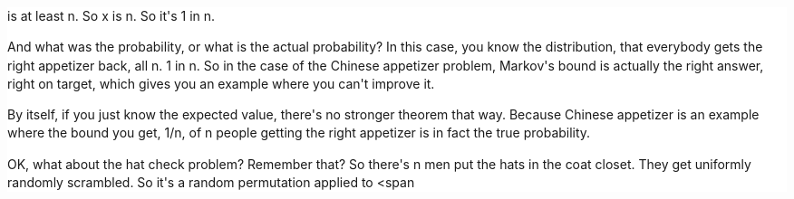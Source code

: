   <span m='759020'>is at</span> <span m='759120'>least</span> <span
  m='759450'>n.</span> <span m='759705'>So</span> <span m='759960'>x</span>
  <span m='760180'>is</span> <span m='760310'>n.</span> <span
  m='760950'>So</span> <span m='761130'>it's</span> <span m='761230'>1</span>
  <span m='761550'>in</span> <span m='761610'>n.</span> </p><p><span
  m='763230'>And</span> <span m='763420'>what</span> <span m='763610'>was</span>
  <span m='763960'>the</span> <span m='764050'>probability,</span> <span
  m='764310'>or</span> <span m='764610'>what</span> <span m='764860'>is</span>
  <span m='765170'>the</span> <span m='765310'>actual</span> <span
  m='765740'>probability?</span> <span m='766270'>In</span> <span
  m='766330'>this</span> <span m='766480'>case,</span> <span
  m='766700'>you</span> <span m='766790'>know</span> <span m='766910'>the</span>
  <span m='766990'>distribution,</span> <span m='767580'>that</span> <span
  m='767730'>everybody</span> <span m='768170'>gets</span> <span
  m='768420'>the</span> <span m='768490'>right</span> <span
  m='768670'>appetizer</span> <span m='769180'>back,</span> <span m='769460'>all
  n.</span> <span m='771300'>1</span> <span m='771650'>in</span> <span
  m='772010'>n.</span> <span m='772690'>So</span> <span m='772910'>in</span>
  <span m='772990'>the</span> <span m='773060'>case</span> <span
  m='773450'>of</span> <span m='774250'>the</span> <span
  m='774360'>Chinese</span> <span m='774750'>appetizer</span> <span
  m='775330'>problem,</span> <span m='776840'>Markov's</span> <span
  m='777520'>bound</span> <span m='777990'>is</span> <span
  m='778110'>actually</span> <span m='778520'>the</span> <span
  m='778610'>right</span> <span m='778860'>answer,</span> <span
  m='779880'>right</span> <span m='780130'>on</span> <span
  m='780260'>target,</span> <span m='781310'>which</span> <span
  m='781780'>gives</span> <span m='782400'>you</span> <span m='783140'>an</span>
  <span m='783260'>example</span> <span m='783700'>where</span> <span
  m='783820'>you</span> <span m='783900'>can't</span> <span
  m='784230'>improve</span> <span m='784590'>it.</span> </p><p><span
  m='785550'>By</span> <span m='785770'>itself,</span> <span
  m='786380'>if</span> <span m='786550'>you</span> <span m='786620'>just</span>
  <span m='786920'>know</span> <span m='787040'>the</span> <span
  m='787120'>expected</span> <span m='787550'>value,</span> <span
  m='788730'>there's</span> <span m='788920'>no</span> <span
  m='789050'>stronger</span> <span m='789600'>theorem</span> <span
  m='790190'>that</span> <span m='790510'>way.</span> <span
  m='791290'>Because</span> <span m='791570'>Chinese</span> <span
  m='791950'>appetizer</span> <span m='792750'>is</span> <span
  m='792930'>an</span> <span m='793010'>example</span> <span
  m='793500'>where</span> <span m='793670'>the</span> <span
  m='793750'>bound</span> <span m='794140'>you</span> <span
  m='794230'>get,</span> <span m='794810'>1/n,</span> <span m='795970'>of</span>
  <span m='796150'>n</span> <span m='796280'>people</span> <span
  m='796640'>getting</span> <span m='796720'>the</span> <span
  m='796780'>right</span> <span m='796970'>appetizer</span> <span
  m='797560'>is</span> <span m='797800'>in</span> <span m='797890'>fact</span>
  <span m='798160'>the</span> <span m='798220'>true</span> <span
  m='798380'>probability.</span> </p><p><span m='801530'>OK,</span> <span
  m='802510'>what</span> <span m='802760'>about</span> <span
  m='803030'>the</span> <span m='803120'>hat</span> <span
  m='803440'>check</span> <span m='803730'>problem?</span> <span
  m='804630'>Remember</span> <span m='805290'>that?</span> <span m='805620'>So
  there's</span> <span m='805850'>n</span> <span m='806100'>men</span> <span
  m='807070'>put</span> <span m='807310'>the</span> <span m='807390'>hats</span>
  <span m='807730'>in</span> <span m='807800'>the</span> <span
  m='807870'>coat</span> <span m='808110'>closet.</span> <span
  m='809420'>They</span> <span m='809590'>get</span> <span
  m='809780'>uniformly</span> <span m='810730'>randomly</span> <span
  m='811210'>scrambled.</span> <span m='811830'>So</span> <span
  m='811960'>it's</span> <span m='812090'>a</span> <span
  m='812160'>random</span> <span m='812630'>permutation</span> <span
  m='813390'>applied</span> <span m='813780'>to</span> <span